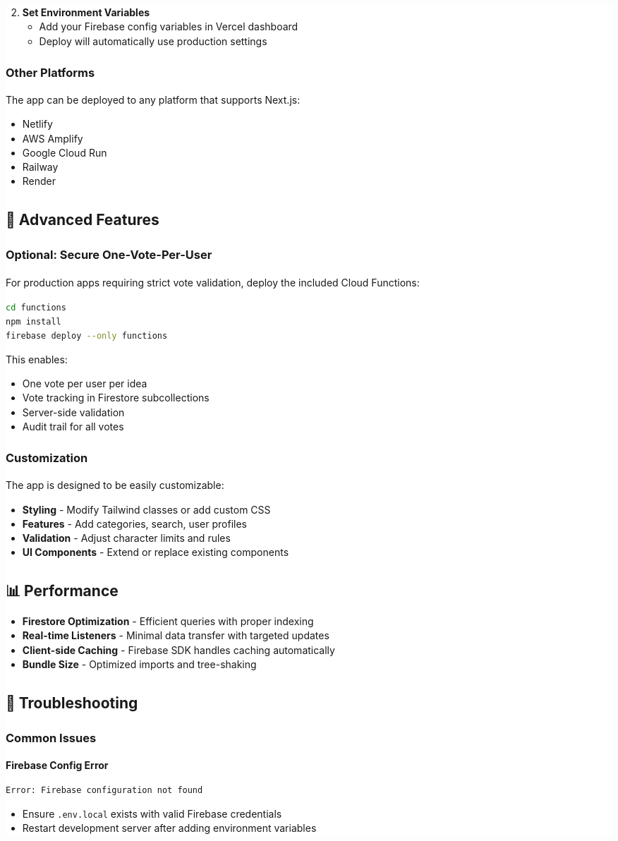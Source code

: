2. **Set Environment Variables**
   - Add your Firebase config variables in Vercel dashboard
   - Deploy will automatically use production settings

### Other Platforms

The app can be deployed to any platform that supports Next.js:
- Netlify
- AWS Amplify
- Google Cloud Run
- Railway
- Render

## 🔧 Advanced Features

### Optional: Secure One-Vote-Per-User

For production apps requiring strict vote validation, deploy the included Cloud Functions:

```bash
cd functions
npm install
firebase deploy --only functions
```

This enables:
- One vote per user per idea
- Vote tracking in Firestore subcollections
- Server-side validation
- Audit trail for all votes

### Customization

The app is designed to be easily customizable:

- **Styling** - Modify Tailwind classes or add custom CSS
- **Features** - Add categories, search, user profiles
- **Validation** - Adjust character limits and rules
- **UI Components** - Extend or replace existing components

## 📊 Performance

- **Firestore Optimization** - Efficient queries with proper indexing
- **Real-time Listeners** - Minimal data transfer with targeted updates
- **Client-side Caching** - Firebase SDK handles caching automatically
- **Bundle Size** - Optimized imports and tree-shaking

## 🐛 Troubleshooting

### Common Issues

**Firebase Config Error**
```
Error: Firebase configuration not found
```
- Ensure `.env.local` exists with valid Firebase credentials
- Restart development server after adding environment variables
